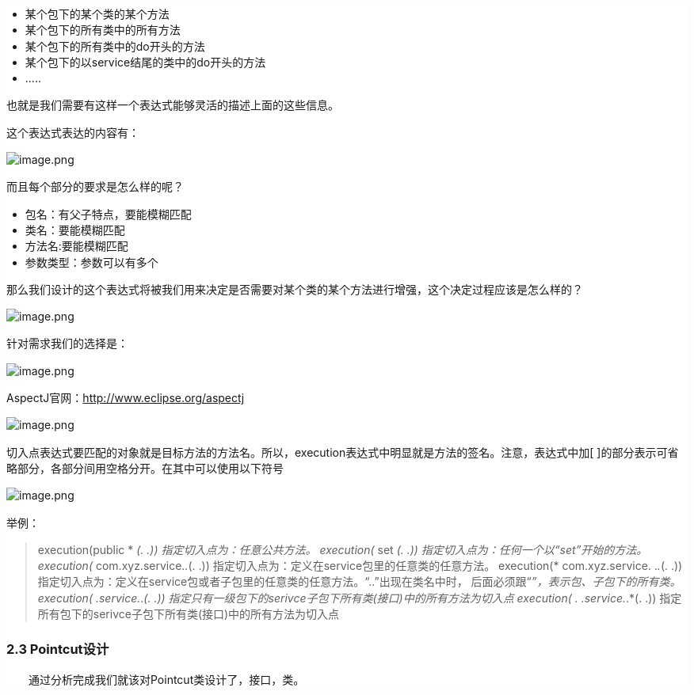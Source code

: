 * 某个包下的某个类的某个方法
* 某个包下的所有类中的所有方法
* 某个包下的所有类中的do开头的方法
* 某个包下的以service结尾的类中的do开头的方法
* .....

也就是我们需要有这样一个表达式能够灵活的描述上面的这些信息。

这个表达式表达的内容有：

![image.png](https://fynotefile.oss-cn-zhangjiakou.aliyuncs.com/fynote/fyfile/1462/1662118491062/d7283c3a93034785b0654137d01f782f.png)

而且每个部分的要求是怎么样的呢？

* 包名：有父子特点，要能模糊匹配
* 类名：要能模糊匹配
* 方法名:要能模糊匹配
* 参数类型：参数可以有多个

那么我们设计的这个表达式将被我们用来决定是否需要对某个类的某个方法进行增强，这个决定过程应该是怎么样的？

![image.png](https://fynotefile.oss-cn-zhangjiakou.aliyuncs.com/fynote/fyfile/1462/1662118491062/c916c51a3ca84a11b5de3f723ad30e35.png)

针对需求我们的选择是：

![image.png](https://fynotefile.oss-cn-zhangjiakou.aliyuncs.com/fynote/fyfile/1462/1662118491062/1b737a0982684f45b6ceb1345ed06a09.png)

AspectJ官网：http://www.eclipse.org/aspectj

![image.png](https://fynotefile.oss-cn-zhangjiakou.aliyuncs.com/fynote/fyfile/1462/1662118491062/6ee3a6aceb064424859144f423b2c058.png)

切入点表达式要匹配的对象就是目标方法的方法名。所以，execution表达式中明显就是方法的签名。注意，表达式中加[ ]的部分表示可省略部分，各部分间用空格分开。在其中可以使用以下符号

![image.png](https://fynotefile.oss-cn-zhangjiakou.aliyuncs.com/fynote/fyfile/1462/1662118491062/78122d7454a3467595da80fa0e0a9901.png)

举例：

> execution(public * *(. .))
> 指定切入点为：任意公共方法。
> execution(* set *(. .))
> 指定切入点为：任何一个以“set”开始的方法。
> execution(* com.xyz.service.*.*(. .))
> 指定切入点为：定义在service包里的任意类的任意方法。
> execution(* com.xyz.service. .*.*(. .))
> 指定切入点为：定义在service包或者子包里的任意类的任意方法。“..”出现在类名中时，
> 后面必须跟“*”，表示包、子包下的所有类。
> execution(* *.service.*.*(. .))
> 指定只有一级包下的serivce子包下所有类(接口)中的所有方法为切入点
> execution(* *. .service.*.*(. .))
> 指定所有包下的serivce子包下所有类(接口)中的所有方法为切入点

### 2.3 Pointcut设计

&emsp;&emsp;通过分析完成我们就该对Pointcut类设计了，接口，类。
